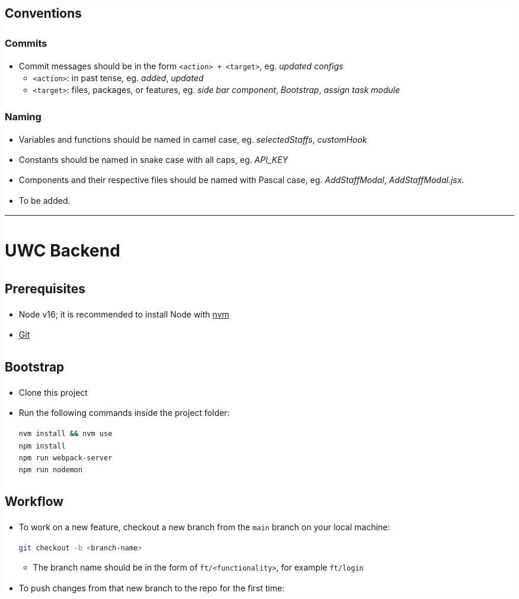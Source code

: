 ## Conventions

### Commits

- Commit messages should be in the form `<action> + <target>`, eg. _updated configs_
  - `<action>`: in past tense, eg. _added_, _updated_
  - `<target>`: files, packages, or features, eg. _side bar component_, _Bootstrap_, _assign task module_

### Naming

- Variables and functions should be named in camel case, eg. _selectedStaffs_, _customHook_

- Constants should be named in snake case with all caps, eg. _API_KEY_

- Components and their respective files should be named with Pascal case, eg. _AddStaffModal_, _AddStaffModal.jsx_.

- To be added.

---------------------------------------------------------------------------------------------------------------------------------------
# UWC Backend

## Prerequisites

- Node v16; it is recommended to install Node with [nvm](https://www.freecodecamp.org/news/node-version-manager-nvm-install-guide/)

- [Git](https://git-scm.com/book/en/v2/Getting-Started-Installing-Git)

## Bootstrap

- Clone this project

- Run the following commands inside the project folder:
  ```bash
  nvm install && nvm use
  npm install
  npm run webpack-server
  npm run nodemon
  ```

## Workflow

- To work on a new feature, checkout a new branch from the `main` branch on your local machine:

  ```bash
  git checkout -b <branch-name>
  ```

  - The branch name should be in the form of `ft/<functionality>`, for example `ft/login`

- To push changes from that new branch to the repo for the first time:
